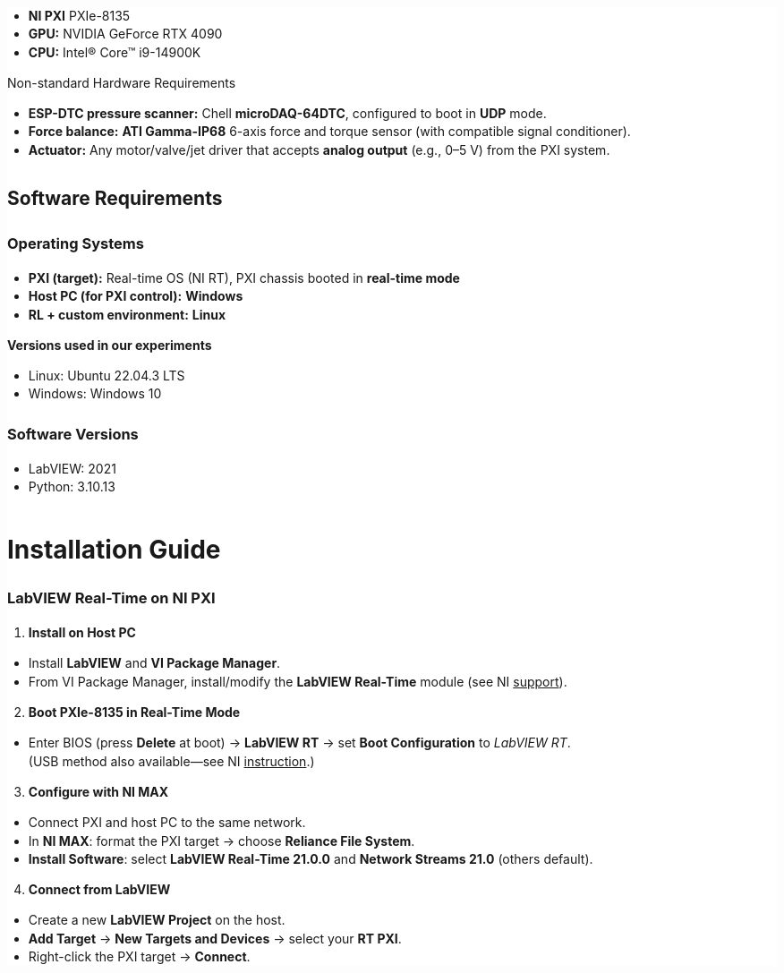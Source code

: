 - **NI PXI** PXIe-8135
- **GPU:** NVIDIA GeForce RTX 4090  
- **CPU:** Intel® Core™ i9-14900K

Non-standard Hardware Requirements

- **ESP-DTC pressure scanner:** Chell **microDAQ-64DTC**, configured to boot in **UDP** mode.
- **Force balance:** **ATI Gamma-IP68** 6-axis force and torque sensor (with compatible signal conditioner).
- **Actuator:** Any motor/valve/jet driver that accepts **analog output** (e.g., 0–5 V) from the PXI system.


## Software Requirements

### Operating Systems
- **PXI (target):** Real-time OS (NI RT), PXI chassis booted in **real-time mode**
- **Host PC (for PXI control):** **Windows**
- **RL + custom environment:** **Linux**

**Versions used in our experiments**
- Linux: Ubuntu 22.04.3 LTS
- Windows: Windows 10

### Software Versions
- LabVIEW: 2021
- Python: 3.10.13


# Installation Guide

### LabVIEW Real-Time on NI PXI

1) **Install on Host PC**
- Install **LabVIEW** and **VI Package Manager**.
- From VI Package Manager, install/modify the **LabVIEW Real-Time** module (see NI [support](https://knowledge.ni.com/KnowledgeArticleDetails?id=kA03q000000x1r4CAA&l=en-GB)).

2) **Boot PXIe-8135 in Real-Time Mode**
- Enter BIOS (press **Delete** at boot) → **LabVIEW RT** → set **Boot Configuration** to *LabVIEW RT*.  
  (USB method also available—see NI [instruction](https://knowledge.ni.com/KnowledgeArticleDetails?id=kA03q000000YHpZCAW&l=en-GB).)

3) **Configure with NI MAX**
- Connect PXI and host PC to the same network.
- In **NI MAX**: format the PXI target → choose **Reliance File System**.
- **Install Software**: select **LabVIEW Real-Time 21.0.0** and **Network Streams 21.0** (others default).

4) **Connect from LabVIEW**
- Create a new **LabVIEW Project** on the host.
- **Add Target** → **New Targets and Devices** → select your **RT PXI**.
- Right-click the PXI target → **Connect**.

